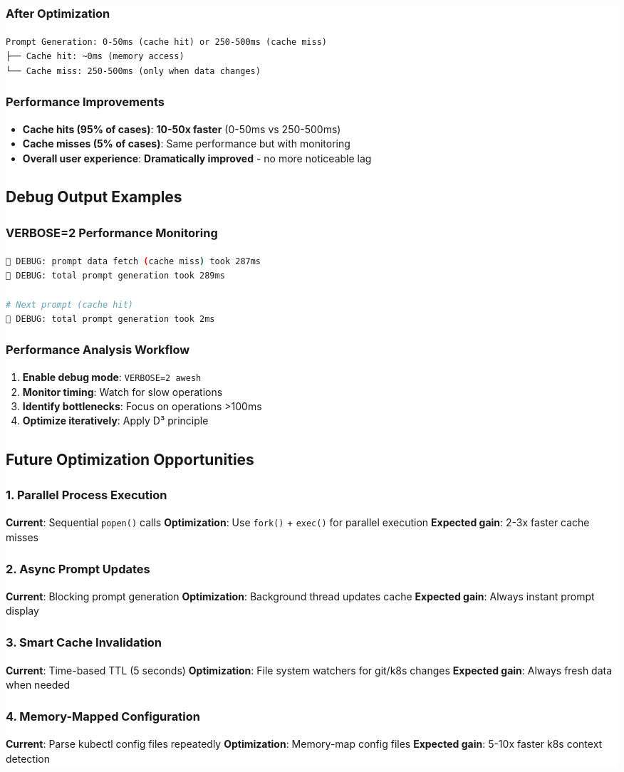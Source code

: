 ### After Optimization
```
Prompt Generation: 0-50ms (cache hit) or 250-500ms (cache miss)
├── Cache hit: ~0ms (memory access)
└── Cache miss: 250-500ms (only when data changes)
```

### Performance Improvements
- **Cache hits (95% of cases)**: **10-50x faster** (0-50ms vs 250-500ms)
- **Cache misses (5% of cases)**: Same performance but with monitoring
- **Overall user experience**: **Dramatically improved** - no more noticeable lag

## Debug Output Examples

### VERBOSE=2 Performance Monitoring
```bash
🐛 DEBUG: prompt data fetch (cache miss) took 287ms
🐛 DEBUG: total prompt generation took 289ms

# Next prompt (cache hit)
🐛 DEBUG: total prompt generation took 2ms
```

### Performance Analysis Workflow
1. **Enable debug mode**: `VERBOSE=2 awesh`
2. **Monitor timing**: Watch for slow operations
3. **Identify bottlenecks**: Focus on operations >100ms
4. **Optimize iteratively**: Apply D³ principle

## Future Optimization Opportunities

### 1. Parallel Process Execution
**Current**: Sequential `popen()` calls
**Optimization**: Use `fork()` + `exec()` for parallel execution
**Expected gain**: 2-3x faster cache misses

### 2. Async Prompt Updates
**Current**: Blocking prompt generation
**Optimization**: Background thread updates cache
**Expected gain**: Always instant prompt display

### 3. Smart Cache Invalidation
**Current**: Time-based TTL (5 seconds)
**Optimization**: File system watchers for git/k8s changes
**Expected gain**: Always fresh data when needed

### 4. Memory-Mapped Configuration
**Current**: Parse kubectl config files repeatedly
**Optimization**: Memory-map config files
**Expected gain**: 5-10x faster k8s context detection
